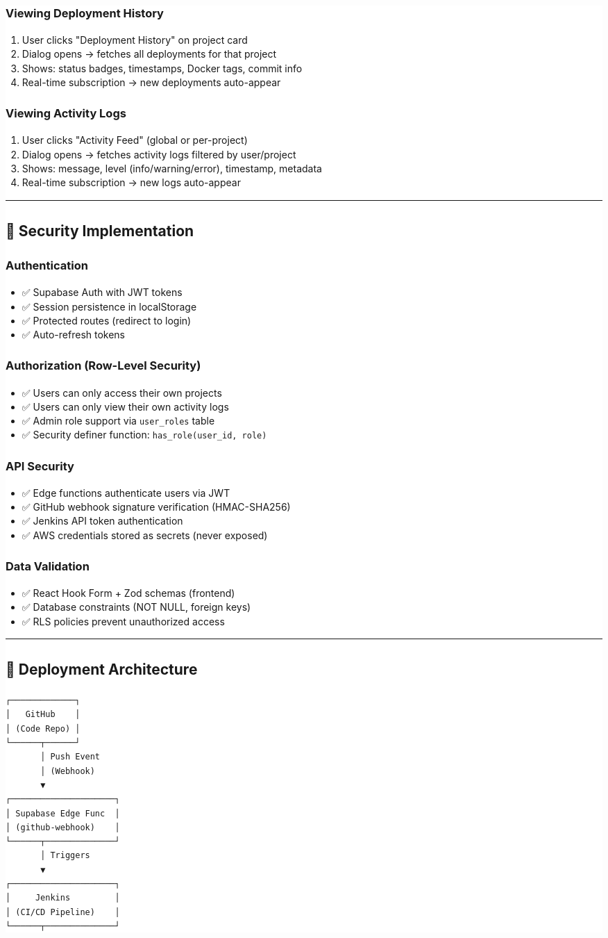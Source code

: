 ### **Viewing Deployment History**
1. User clicks "Deployment History" on project card
2. Dialog opens → fetches all deployments for that project
3. Shows: status badges, timestamps, Docker tags, commit info
4. Real-time subscription → new deployments auto-appear

### **Viewing Activity Logs**
1. User clicks "Activity Feed" (global or per-project)
2. Dialog opens → fetches activity logs filtered by user/project
3. Shows: message, level (info/warning/error), timestamp, metadata
4. Real-time subscription → new logs auto-appear

---

## 🔐 Security Implementation

### **Authentication**
- ✅ Supabase Auth with JWT tokens
- ✅ Session persistence in localStorage
- ✅ Protected routes (redirect to login)
- ✅ Auto-refresh tokens

### **Authorization (Row-Level Security)**
- ✅ Users can only access their own projects
- ✅ Users can only view their own activity logs
- ✅ Admin role support via `user_roles` table
- ✅ Security definer function: `has_role(user_id, role)`

### **API Security**
- ✅ Edge functions authenticate users via JWT
- ✅ GitHub webhook signature verification (HMAC-SHA256)
- ✅ Jenkins API token authentication
- ✅ AWS credentials stored as secrets (never exposed)

### **Data Validation**
- ✅ React Hook Form + Zod schemas (frontend)
- ✅ Database constraints (NOT NULL, foreign keys)
- ✅ RLS policies prevent unauthorized access

---

## 🚀 Deployment Architecture

```
┌─────────────┐
│   GitHub    │
│ (Code Repo) │
└──────┬──────┘
       │ Push Event
       │ (Webhook)
       ▼
┌─────────────────────┐
│ Supabase Edge Func  │
│ (github-webhook)    │
└──────┬──────────────┘
       │ Triggers
       ▼
┌─────────────────────┐
│     Jenkins         │
│ (CI/CD Pipeline)    │
└──────┬──────────────┘
```